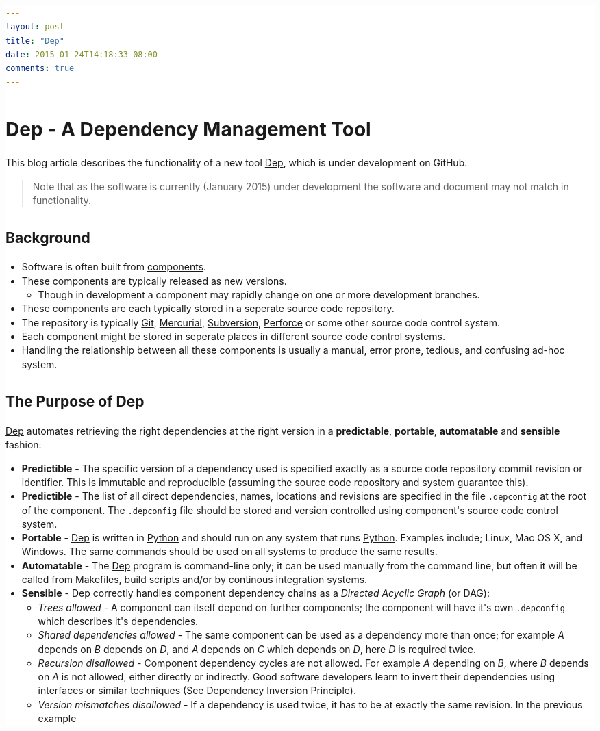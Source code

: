 ```yaml
---
layout: post
title: "Dep"
date: 2015-01-24T14:18:33-08:00
comments: true
---
```


Dep - A Dependency Management Tool
==================================

This blog article describes the functionality of a new tool [Dep], which is under development on GitHub.

> Note that as the software is currently (January 2015) under
> development the software and document may not match in
> functionality.

Background
----------

* Software is often built from [components].
* These components are typically released as new versions.
  * Though in development a component may rapidly change on one or more development branches.
* These components are each typically stored in a seperate source code repository.
* The repository is typically [Git], [Mercurial], [Subversion], [Perforce] or some
  other source code control system.
* Each component might be stored in seperate places in different source code control systems.
* Handling the relationship between all these components is usually a
  manual, error prone, tedious, and confusing ad-hoc system.

The Purpose of Dep
------------------

[Dep] automates retrieving the right dependencies at the right version
in a **predictable**, **portable**, **automatable** and **sensible** fashion:

* **Predictible** - The specific version of a dependency used is
  specified exactly as a source code repository commit revision or
  identifier. This is immutable and reproducible (assuming the source
  code repository and system guarantee this).
* **Predictible** - The list of all direct dependencies, names,
  locations and revisions are specified in the file `.depconfig` at
  the root of the component. The `.depconfig` file should be stored
  and version controlled using component's source code control system.
* **Portable** - [Dep] is written in [Python] and should run
  on any system that runs [Python]. Examples include; Linux, Mac OS X, and Windows.
  The same commands should be used on all systems to produce the same results.
* **Automatable** - The [Dep] program is command-line only; it can be
  used manually from the command line, but often it will be called
  from Makefiles, build scripts and/or by continous integration
  systems.
* **Sensible** - [Dep] correctly handles component dependency chains
  as a *Directed Acyclic Graph* (or DAG):
  * *Trees allowed* - A component can itself depend on further components; the component
	will have it's own `.depconfig` which describes it's dependencies.
  * *Shared dependencies allowed* - The same component can be used as a
	dependency more than once; for example *A* depends on *B* depends on *D*,
	and *A* depends on *C* which depends on *D*, here *D* is required twice.
  * *Recursion disallowed* - Component dependency cycles are not
	allowed. For example *A* depending on *B*, where *B* depends on *A* 
	is not allowed, either directly or indirectly. Good software
	developers learn to invert their dependencies using interfaces or
	similar techniques (See [Dependency Inversion Principle]).
  * *Version mismatches disallowed* - If a dependency is used twice,
    it has to be at exactly the same revision. In the previous example

[dep]: https://github.com/harveyt/dep
[components]: http://en.wikipedia.org/wiki/Component-based_software_engineering
[git]: http://git-scm.com
[mercurial]: http://mercurial.selenic.com
[subversion]: https://subversion.apache.org
[perforce]: http://www.perforce.com
[python]: https://www.python.org
[dependency inversion principle]: http://en.wikipedia.org/wiki/Dependency_inversion_principle